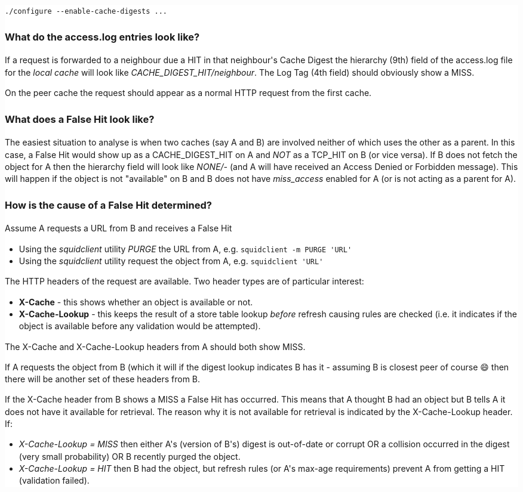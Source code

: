     ./configure --enable-cache-digests ...

### What do the access.log entries look like?

If a request is forwarded to a neighbour due a HIT in that neighbour's
Cache Digest the hierarchy (9th) field of the access.log file for the
*local cache* will look like *CACHE_DIGEST_HIT/neighbour*. The Log Tag
(4th field) should obviously show a MISS.

On the peer cache the request should appear as a normal HTTP request
from the first cache.

### What does a False Hit look like?

The easiest situation to analyse is when two caches (say A and B) are
involved neither of which uses the other as a parent. In this case, a
False Hit would show up as a CACHE_DIGEST_HIT on A and *NOT* as a
TCP_HIT on B (or vice versa). If B does not fetch the object for A then
the hierarchy field will look like *NONE/-* (and A will have received an
Access Denied or Forbidden message). This will happen if the object is
not "available" on B and B does not have *miss_access* enabled for A
(or is not acting as a parent for A).

### How is the cause of a False Hit determined?

Assume A requests a URL from B and receives a False Hit

- Using the *squidclient* utility *PURGE* the URL from A, e.g.
    `squidclient -m PURGE 'URL'`
- Using the *squidclient* utility request the object from A, e.g.
    `squidclient 'URL'`

The HTTP headers of the request are available. Two header types are of
particular interest:

- **X-Cache** - this shows whether an object is available or not.
- **X-Cache-Lookup** - this keeps the result of a store table lookup
  *before* refresh causing rules are checked (i.e. it indicates if the
  object is available before any validation would be attempted).

The X-Cache and X-Cache-Lookup headers from A should both show MISS.

If A requests the object from B (which it will if the digest lookup
indicates B has it - assuming B is closest peer of course :smile: then
there will be another set of these headers from B.

If the X-Cache header from B shows a MISS a False Hit has occurred. This
means that A thought B had an object but B tells A it does not have it
available for retrieval. The reason why it is not available for
retrieval is indicated by the X-Cache-Lookup header. If:

- *X-Cache-Lookup = MISS* then either A's (version of B's) digest is
  out-of-date or corrupt OR a collision occurred in the digest
  (very small probability) OR B recently purged the object.
- *X-Cache-Lookup = HIT* then B had the object, but refresh rules (or
  A's max-age requirements) prevent A from getting a HIT (validation
  failed).
